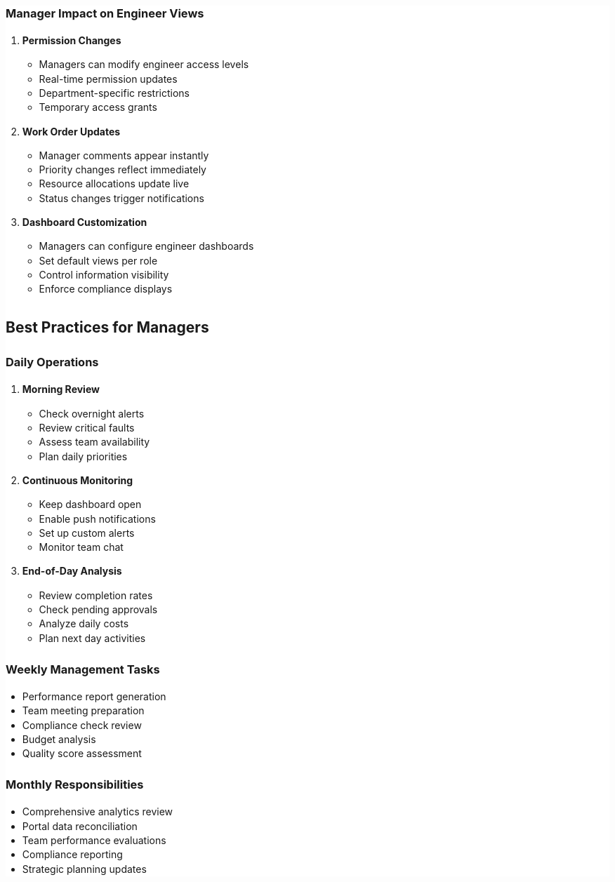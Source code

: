 ### Manager Impact on Engineer Views

1. **Permission Changes**
   - Managers can modify engineer access levels
   - Real-time permission updates
   - Department-specific restrictions
   - Temporary access grants

2. **Work Order Updates**
   - Manager comments appear instantly
   - Priority changes reflect immediately
   - Resource allocations update live
   - Status changes trigger notifications

3. **Dashboard Customization**
   - Managers can configure engineer dashboards
   - Set default views per role
   - Control information visibility
   - Enforce compliance displays

## Best Practices for Managers

### Daily Operations
1. **Morning Review**
   - Check overnight alerts
   - Review critical faults
   - Assess team availability
   - Plan daily priorities

2. **Continuous Monitoring**
   - Keep dashboard open
   - Enable push notifications
   - Set up custom alerts
   - Monitor team chat

3. **End-of-Day Analysis**
   - Review completion rates
   - Check pending approvals
   - Analyze daily costs
   - Plan next day activities

### Weekly Management Tasks
- Performance report generation
- Team meeting preparation
- Compliance check review
- Budget analysis
- Quality score assessment

### Monthly Responsibilities
- Comprehensive analytics review
- Portal data reconciliation
- Team performance evaluations
- Compliance reporting
- Strategic planning updates
